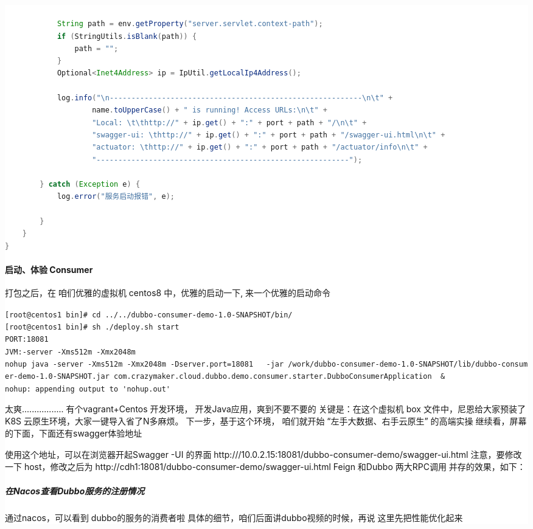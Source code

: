 ```java

            String path = env.getProperty("server.servlet.context-path");
            if (StringUtils.isBlank(path)) {
                path = "";
            }
            Optional<Inet4Address> ip = IpUtil.getLocalIp4Address();

            log.info("\n----------------------------------------------------------\n\t" +
                    name.toUpperCase() + " is running! Access URLs:\n\t" +
                    "Local: \t\thttp://" + ip.get() + ":" + port + path + "/\n\t" +
                    "swagger-ui: \thttp://" + ip.get() + ":" + port + path + "/swagger-ui.html\n\t" +
                    "actuator: \thttp://" + ip.get() + ":" + port + path + "/actuator/info\n\t" +
                    "----------------------------------------------------------");

        } catch (Exception e) {
            log.error("服务启动报错", e);

        }
    }
}
```

#### 启动、体验 Consumer
打包之后，在 咱们优雅的虚拟机 centos8 中，优雅的启动一下,
来一个优雅的启动命令
```
[root@centos1 bin]# cd ../../dubbo-consumer-demo-1.0-SNAPSHOT/bin/
[root@centos1 bin]# sh ./deploy.sh start
PORT:18081
JVM:-server -Xms512m -Xmx2048m
nohup java -server -Xms512m -Xmx2048m -Dserver.port=18081   -jar /work/dubbo-consumer-demo-1.0-SNAPSHOT/lib/dubbo-consumer-demo-1.0-SNAPSHOT.jar com.crazymaker.cloud.dubbo.demo.consumer.starter.DubboConsumerApplication  &
nohup: appending output to 'nohup.out'
```

太爽.................   有个vagrant+Centos 开发环境， 开发Java应用，爽到不要不要的
关键是：在这个虚拟机  box 文件中，尼恩给大家预装了K8S 云原生环境，大家一键导入省了N多麻烦。
下一步，基于这个环境， 咱们就开始 “左手大数据、右手云原生” 的高端实操
继续看，屏幕的下面，下面还有swagger体验地址

使用这个地址，可以在浏览器开起Swagger -UI 的界面
http:///10.0.2.15:18081/dubbo-consumer-demo/swagger-ui.html
注意，要修改一下 host，修改之后为
http://cdh1:18081/dubbo-consumer-demo/swagger-ui.html
Feign 和Dubbo 两大RPC调用 并存的效果，如下：

##### 在Nacos查看Dubbo服务的注册情况
通过nacos，可以看到 dubbo的服务的消费者啦
具体的细节，咱们后面讲dubbo视频的时候，再说
这里先把性能优化起来
